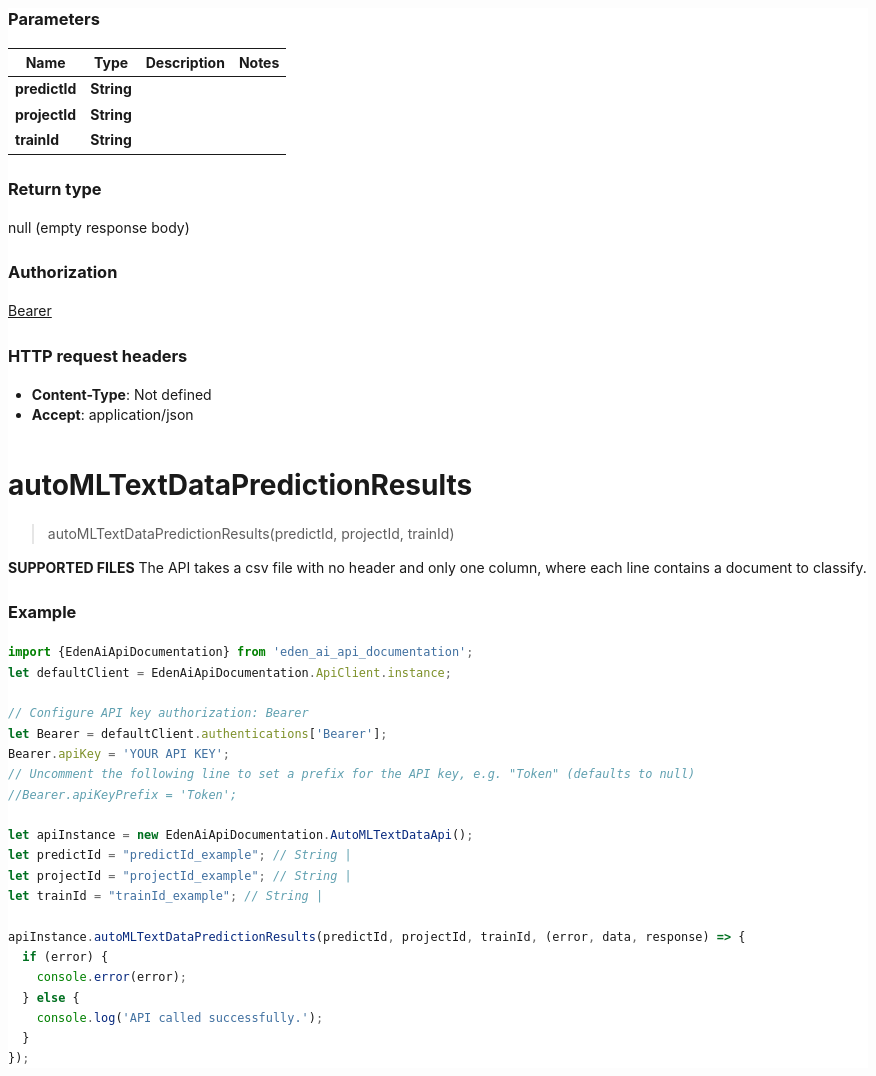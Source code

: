 ### Parameters

Name | Type | Description  | Notes
------------- | ------------- | ------------- | -------------
 **predictId** | **String**|  | 
 **projectId** | **String**|  | 
 **trainId** | **String**|  | 

### Return type

null (empty response body)

### Authorization

[Bearer](../README.md#Bearer)

### HTTP request headers

 - **Content-Type**: Not defined
 - **Accept**: application/json

<a name="autoMLTextDataPredictionResults"></a>
# **autoMLTextDataPredictionResults**
> autoMLTextDataPredictionResults(predictId, projectId, trainId)



  **SUPPORTED FILES**  The API takes a csv file with no header and only one column, where each line contains a document to classify.  

### Example
```javascript
import {EdenAiApiDocumentation} from 'eden_ai_api_documentation';
let defaultClient = EdenAiApiDocumentation.ApiClient.instance;

// Configure API key authorization: Bearer
let Bearer = defaultClient.authentications['Bearer'];
Bearer.apiKey = 'YOUR API KEY';
// Uncomment the following line to set a prefix for the API key, e.g. "Token" (defaults to null)
//Bearer.apiKeyPrefix = 'Token';

let apiInstance = new EdenAiApiDocumentation.AutoMLTextDataApi();
let predictId = "predictId_example"; // String | 
let projectId = "projectId_example"; // String | 
let trainId = "trainId_example"; // String | 

apiInstance.autoMLTextDataPredictionResults(predictId, projectId, trainId, (error, data, response) => {
  if (error) {
    console.error(error);
  } else {
    console.log('API called successfully.');
  }
});
```
